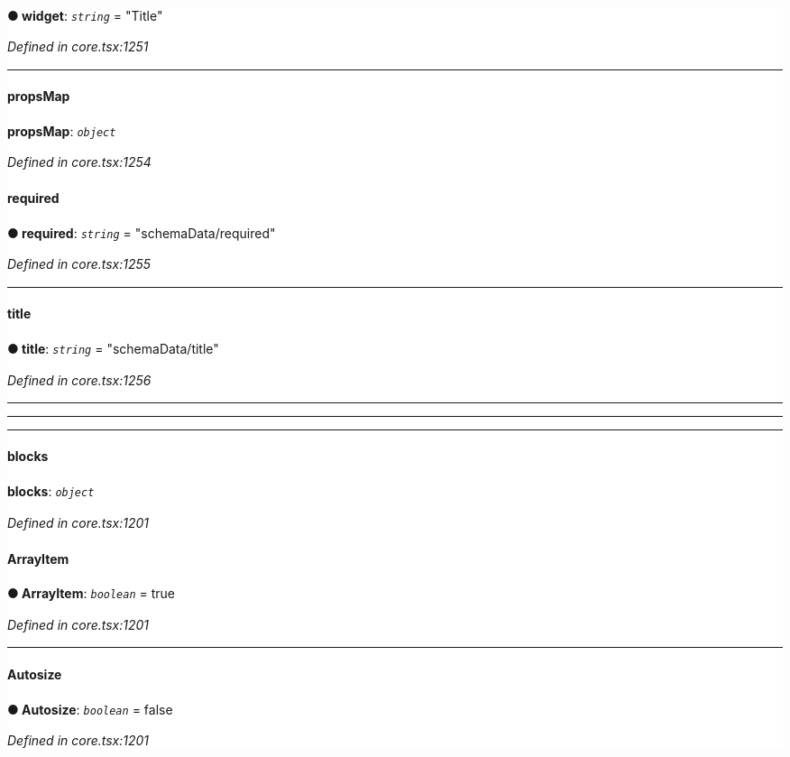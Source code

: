 **● widget**: *`string`* = "Title"

*Defined in core.tsx:1251*

___
<a id="basicobjects.presets._.title-1.propsmap-6"></a>

####  propsMap

**propsMap**: *`object`*

*Defined in core.tsx:1254*

<a id="basicobjects.presets._.title-1.propsmap-6.required-1"></a>

####  required

**● required**: *`string`* = "schemaData/required"

*Defined in core.tsx:1255*

___
<a id="basicobjects.presets._.title-1.propsmap-6.title-2"></a>

####  title

**● title**: *`string`* = "schemaData/title"

*Defined in core.tsx:1256*

___

___

___
<a id="basicobjects.presets._.blocks"></a>

####  blocks

**blocks**: *`object`*

*Defined in core.tsx:1201*

<a id="basicobjects.presets._.blocks.arrayitem-2"></a>

####  ArrayItem

**● ArrayItem**: *`boolean`* = true

*Defined in core.tsx:1201*

___
<a id="basicobjects.presets._.blocks.autosize-1"></a>

####  Autosize

**● Autosize**: *`boolean`* = false

*Defined in core.tsx:1201*
